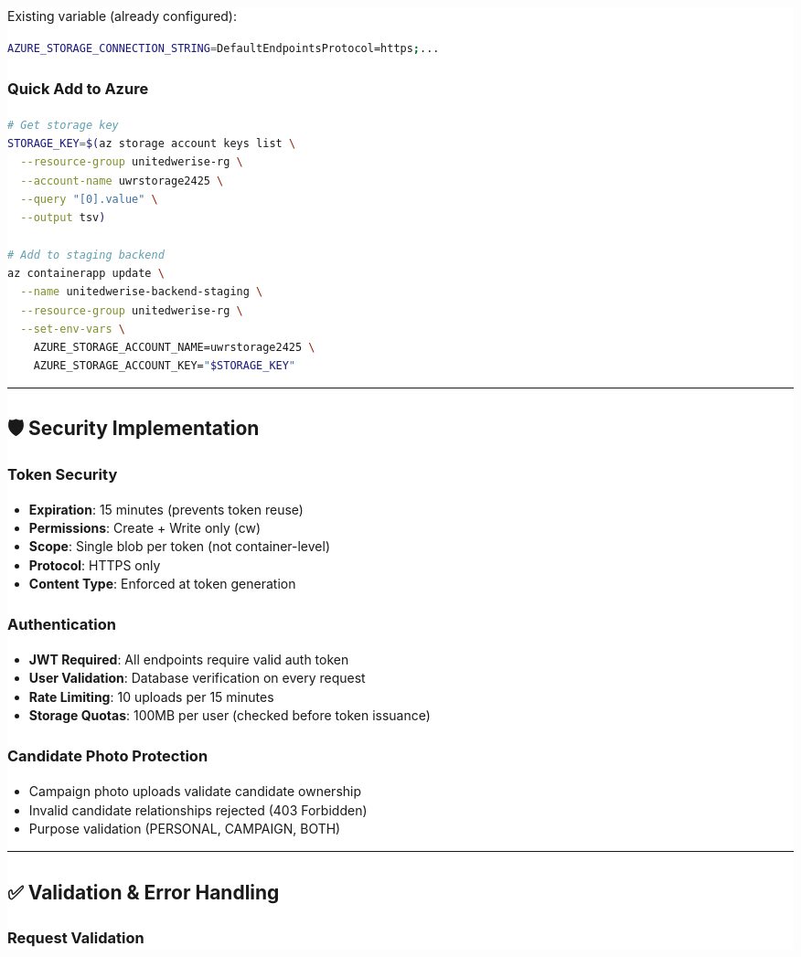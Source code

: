 Existing variable (already configured):
```bash
AZURE_STORAGE_CONNECTION_STRING=DefaultEndpointsProtocol=https;...
```

### Quick Add to Azure

```bash
# Get storage key
STORAGE_KEY=$(az storage account keys list \
  --resource-group unitedwerise-rg \
  --account-name uwrstorage2425 \
  --query "[0].value" \
  --output tsv)

# Add to staging backend
az containerapp update \
  --name unitedwerise-backend-staging \
  --resource-group unitedwerise-rg \
  --set-env-vars \
    AZURE_STORAGE_ACCOUNT_NAME=uwrstorage2425 \
    AZURE_STORAGE_ACCOUNT_KEY="$STORAGE_KEY"
```

---

## 🛡️ Security Implementation

### Token Security
- **Expiration**: 15 minutes (prevents token reuse)
- **Permissions**: Create + Write only (cw)
- **Scope**: Single blob per token (not container-level)
- **Protocol**: HTTPS only
- **Content Type**: Enforced at token generation

### Authentication
- **JWT Required**: All endpoints require valid auth token
- **User Validation**: Database verification on every request
- **Rate Limiting**: 10 uploads per 15 minutes
- **Storage Quotas**: 100MB per user (checked before token issuance)

### Candidate Photo Protection
- Campaign photo uploads validate candidate ownership
- Invalid candidate relationships rejected (403 Forbidden)
- Purpose validation (PERSONAL, CAMPAIGN, BOTH)

---

## ✅ Validation & Error Handling

### Request Validation
